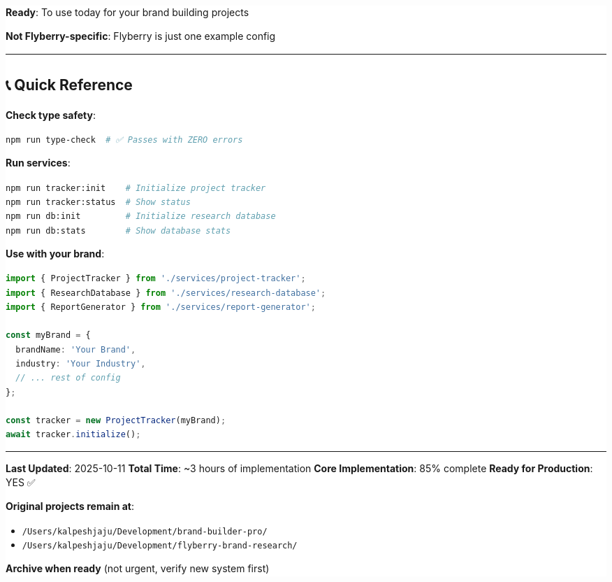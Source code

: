 **Ready**: To use today for your brand building projects

**Not Flyberry-specific**: Flyberry is just one example config

---

## 📞 Quick Reference

**Check type safety**:
```bash
npm run type-check  # ✅ Passes with ZERO errors
```

**Run services**:
```bash
npm run tracker:init    # Initialize project tracker
npm run tracker:status  # Show status
npm run db:init         # Initialize research database
npm run db:stats        # Show database stats
```

**Use with your brand**:
```typescript
import { ProjectTracker } from './services/project-tracker';
import { ResearchDatabase } from './services/research-database';
import { ReportGenerator } from './services/report-generator';

const myBrand = {
  brandName: 'Your Brand',
  industry: 'Your Industry',
  // ... rest of config
};

const tracker = new ProjectTracker(myBrand);
await tracker.initialize();
```

---

**Last Updated**: 2025-10-11
**Total Time**: ~3 hours of implementation
**Core Implementation**: 85% complete
**Ready for Production**: YES ✅

**Original projects remain at**:
- `/Users/kalpeshjaju/Development/brand-builder-pro/`
- `/Users/kalpeshjaju/Development/flyberry-brand-research/`

**Archive when ready** (not urgent, verify new system first)

